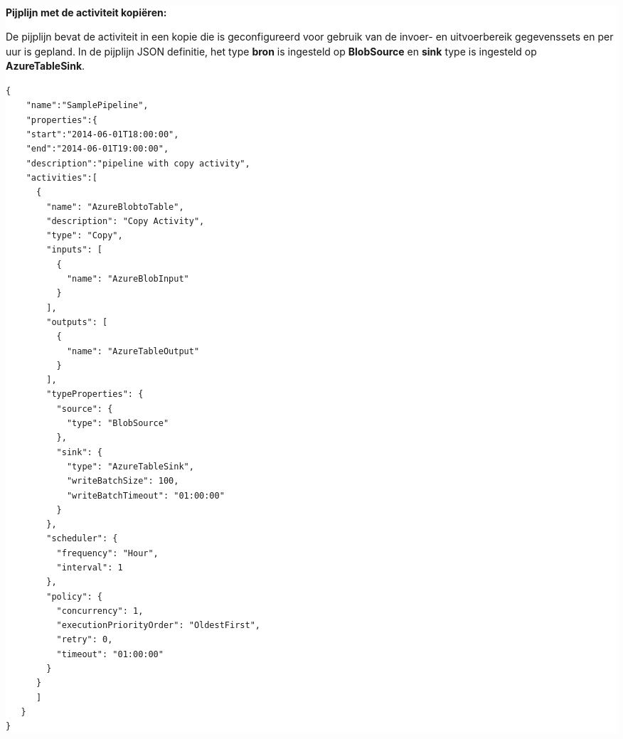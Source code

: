 **Pijplijn met de activiteit kopiëren:**

De pijplijn bevat de activiteit in een kopie die is geconfigureerd voor gebruik van de invoer- en uitvoerbereik gegevenssets en per uur is gepland. In de pijplijn JSON definitie, het type **bron** is ingesteld op **BlobSource** en **sink** type is ingesteld op **AzureTableSink**. 


    {  
        "name":"SamplePipeline",
        "properties":{  
        "start":"2014-06-01T18:00:00",
        "end":"2014-06-01T19:00:00",
        "description":"pipeline with copy activity",
        "activities":[  
          {
            "name": "AzureBlobtoTable",
            "description": "Copy Activity",
            "type": "Copy",
            "inputs": [
              {
                "name": "AzureBlobInput"
              }
            ],
            "outputs": [
              {
                "name": "AzureTableOutput"
              }
            ],
            "typeProperties": {
              "source": {
                "type": "BlobSource"
              },
              "sink": {
                "type": "AzureTableSink",
                "writeBatchSize": 100,
                "writeBatchTimeout": "01:00:00"
              }
            },
            "scheduler": {
              "frequency": "Hour",
              "interval": 1
            },                      
            "policy": {
              "concurrency": 1,
              "executionPriorityOrder": "OldestFirst",
              "retry": 0,
              "timeout": "01:00:00"
            }
          }
          ]
       }
    }
